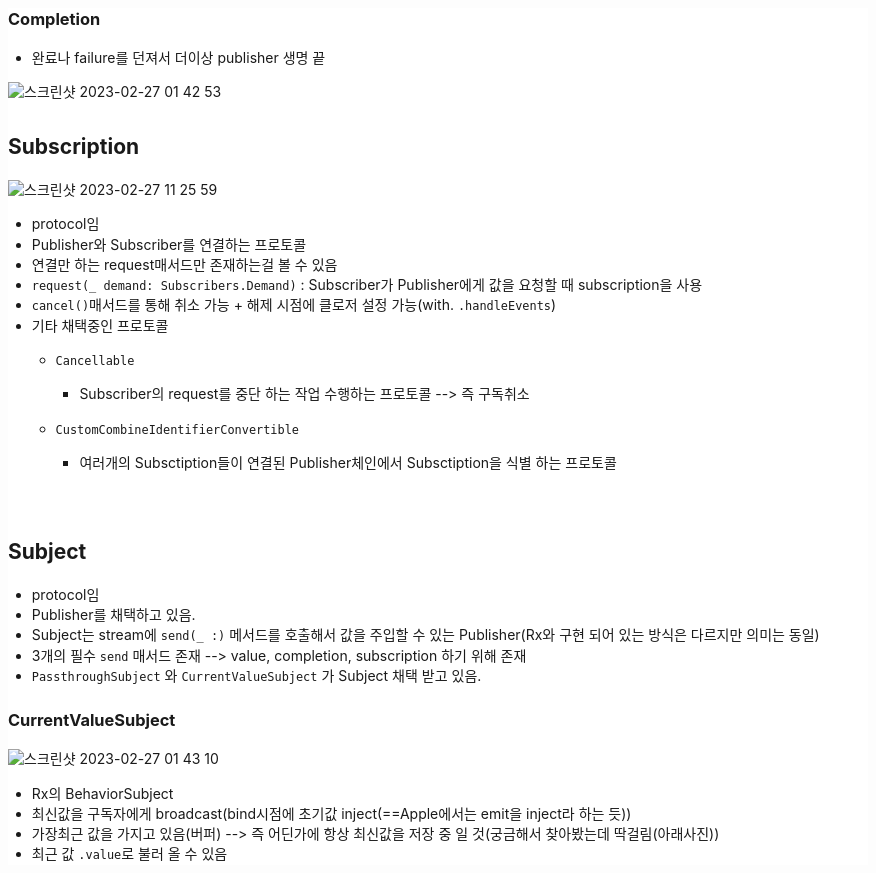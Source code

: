 

### Completion

* 완료나 failure를 던져서 더이상 publisher 생명 끝

<img width="787" alt="스크린샷 2023-02-27 01 42 53" src="https://user-images.githubusercontent.com/106936018/221424035-d0d2f609-9bee-47b3-ad66-1c1ebbea042f.png">





<br/>

## Subscription



<img width="953" alt="스크린샷 2023-02-27 11 25 59" src="https://user-images.githubusercontent.com/106936018/221457717-5b7d5d00-f58c-4816-a80d-24b4c30b3ff1.png">



* protocol임
* Publisher와 Subscriber를 연결하는 프로토콜 
* 연결만 하는 request매서드만 존재하는걸 볼 수 있음
* `request(_ demand: Subscribers.Demand)` : Subscriber가 Publisher에게 값을 요청할 때 subscription을 사용
* `cancel()`매서드를 통해 취소 가능 + 해제 시점에 클로저 설정 가능(with. `.handleEvents`)
* 기타 채택중인 프로토콜
    * `Cancellable`
        * Subscriber의 request를 중단 하는 작업 수행하는 프로토콜 --> 즉 구독취소

    * `CustomCombineIdentifierConvertible`
        * 여러개의 Subsctiption들이 연결된 Publisher체인에서 Subsctiption을 식별 하는 프로토콜














<br/>

## Subject

* protocol임
* Publisher를 채택하고 있음.
* Subject는 stream에 `send(_ :)` 메서드를 호출해서 값을 주입할 수 있는 Publisher(Rx와 구현 되어 있는 방식은 다르지만 의미는 동일)
* 3개의 필수 `send` 매서드 존재 --> value, completion, subscription 하기 위해 존재
* `PassthroughSubject` 와 `CurrentValueSubject` 가 Subject 채택 받고 있음.

### CurrentValueSubject

<img width="471" alt="스크린샷 2023-02-27 01 43 10" src="https://user-images.githubusercontent.com/106936018/221424049-6279da28-5d7a-483f-a268-ef314d7c156f.png">

* Rx의 BehaviorSubject 
* 최신값을 구독자에게 broadcast(bind시점에 초기값 inject(==Apple에서는 emit을 inject라 하는 듯))
* 가장최근 값을 가지고 있음(버퍼) --> 즉 어딘가에 항상 최신값을 저장 중 일 것(궁금해서 찾아봤는데 딱걸림(아래사진))
* 최근 값 `.value`로 불러 올 수 있음
